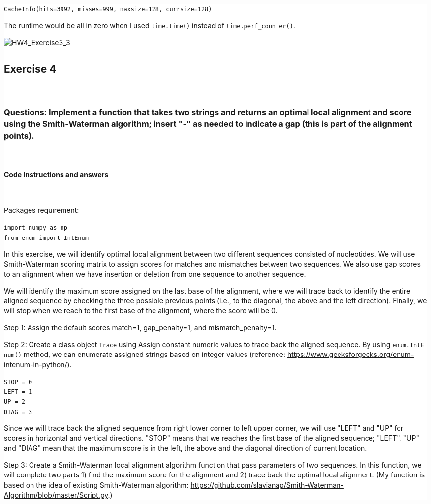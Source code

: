 ```
CacheInfo(hits=3992, misses=999, maxsize=128, currsize=128)
```

The runtime would be all in zero when I used `time.time()` instead of `time.perf_counter()`. 

![HW4_Exercise3_3](https://github.com/kristalz/BIS634/blob/main/Images/HW4/HW4_Exercise3_3.png)


## Exercise 4 
<br/>

### Questions: Implement a function that takes two strings and returns an optimal local alignment and score using the Smith-Waterman algorithm; insert "-" as needed to indicate a gap (this is part of the alignment points).
<br/>

####  Code Instructions and answers
<br/>

Packages requirement: 

```
import numpy as np
from enum import IntEnum
```

In this exercise, we will identify optimal local alignment between two different sequences consisted of nucleotides. We will use Smith-Waterman scoring matrix to assign scores for matches and mismatches between two sequences. We also use gap scores to an alignment when we have insertion or deletion from one sequence to another sequence. 

We will identify the maximum score assigned on the last base of the alignment, where we will trace back to identify the entire aligned sequence by checking the three possible previous points (i.e., to the diagonal, the above and the left direction). Finally, we will stop when we reach to the first base of the alignment, where the score will be 0.


Step 1: Assign the default scores match=1, gap_penalty=1, and mismatch_penalty=1. 

Step 2: Create a class object `Trace` using Assign constant numeric values to trace back the aligned sequence. By using `enum.IntEnum()` method, we can enumerate assigned strings based on integer values (reference: https://www.geeksforgeeks.org/enum-intenum-in-python/).
```
STOP = 0
LEFT = 1 
UP = 2
DIAG = 3
```
Since we will trace back the aligned sequence from right lower corner to left upper corner, we will use "LEFT" and "UP" for scores in horizontal and vertical directions. "STOP" means that we reaches the first base of the aligned sequence; "LEFT", "UP" and "DIAG" mean that the maximum score is in the left, the above and the diagonal direction of current location. 

Step 3: Create a Smith-Waterman local alignment algorithm function that pass parameters of two sequences. In this function, we will complete two parts 1) find the maximum score for the alignment and 2) trace back the optimal local alignment. (My function is based on the idea of existing Smith-Waterman algorithm: https://github.com/slavianap/Smith-Waterman-Algorithm/blob/master/Script.py.)

